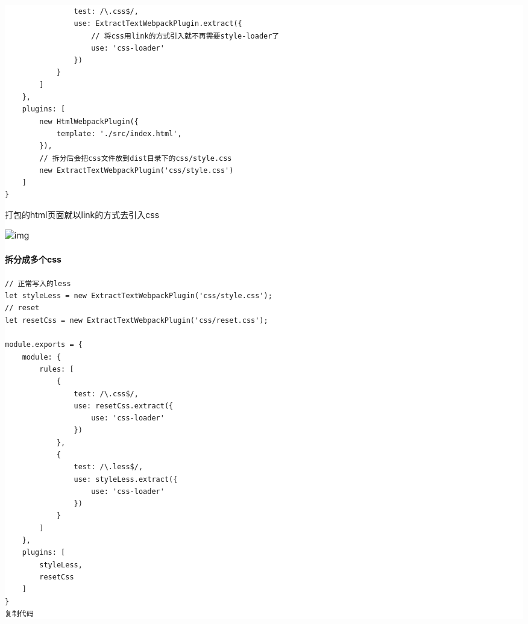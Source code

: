 ```
                test: /\.css$/,
                use: ExtractTextWebpackPlugin.extract({
                    // 将css用link的方式引入就不再需要style-loader了
                    use: 'css-loader'       
                })
            }
        ]
    },
    plugins: [
        new HtmlWebpackPlugin({
            template: './src/index.html',
        }),
        // 拆分后会把css文件放到dist目录下的css/style.css
        new ExtractTextWebpackPlugin('css/style.css')  
    ]
}
```

打包的html页面就以link的方式去引入css

![img](https://user-gold-cdn.xitu.io/2018/4/26/16300fa1d7d47ebd?imageView2/0/w/1280/h/960/format/webp/ignore-error/1)

#### 拆分成多个css

```
// 正常写入的less
let styleLess = new ExtractTextWebpackPlugin('css/style.css');
// reset
let resetCss = new ExtractTextWebpackPlugin('css/reset.css');

module.exports = {
    module: {
        rules: [
            {
                test: /\.css$/,
                use: resetCss.extract({
                    use: 'css-loader'
                })
            },
            {
                test: /\.less$/,
                use: styleLess.extract({
                    use: 'css-loader'
                })
            }
        ]
    },
    plugins: [
        styleLess,
        resetCss
    ]
}
复制代码
```
